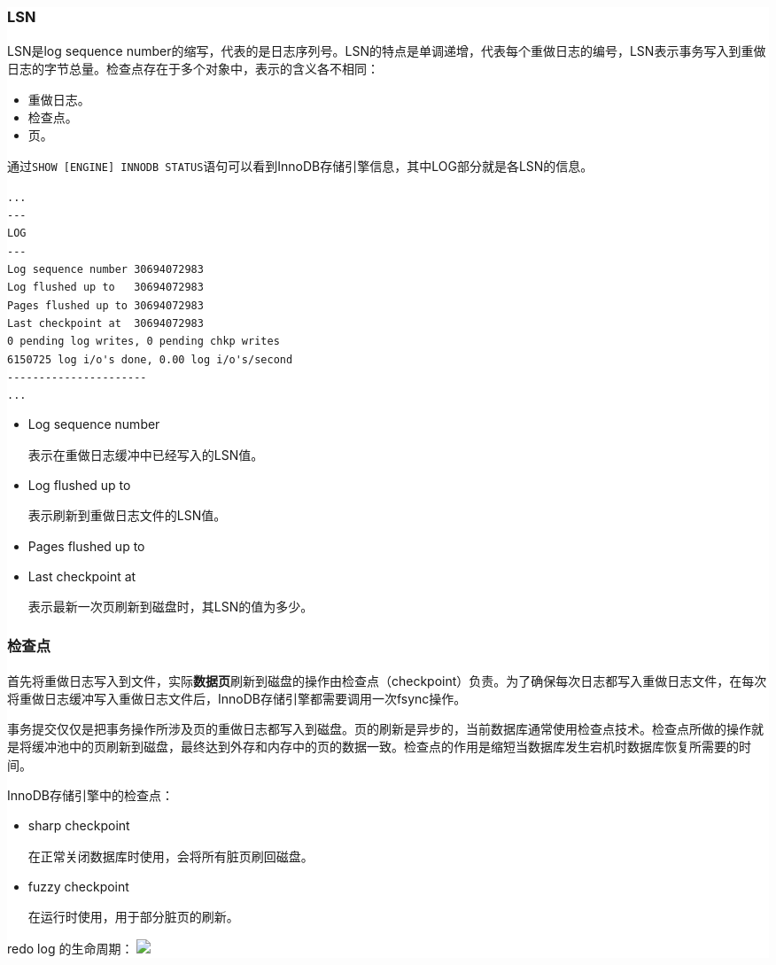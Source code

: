 ### LSN

LSN是log sequence number的缩写，代表的是日志序列号。LSN的特点是单调递增，代表每个重做日志的编号，LSN表示事务写入到重做日志的字节总量。检查点存在于多个对象中，表示的含义各不相同：

- 重做日志。
- 检查点。
- 页。

通过`SHOW [ENGINE] INNODB STATUS`语句可以看到InnoDB存储引擎信息，其中LOG部分就是各LSN的信息。

```
...
---
LOG
---
Log sequence number 30694072983
Log flushed up to   30694072983
Pages flushed up to 30694072983
Last checkpoint at  30694072983
0 pending log writes, 0 pending chkp writes
6150725 log i/o's done, 0.00 log i/o's/second
----------------------
...
```

- Log sequence number 
    
    表示在重做日志缓冲中已经写入的LSN值。

- Log flushed up to  

    表示刷新到重做日志文件的LSN值。

- Pages flushed up to 

- Last checkpoint at 

    表示最新一次页刷新到磁盘时，其LSN的值为多少。

### 检查点
首先将重做日志写入到文件，实际**数据页**刷新到磁盘的操作由检查点（checkpoint）负责。为了确保每次日志都写入重做日志文件，在每次将重做日志缓冲写入重做日志文件后，InnoDB存储引擎都需要调用一次fsync操作。

事务提交仅仅是把事务操作所涉及页的重做日志都写入到磁盘。页的刷新是异步的，当前数据库通常使用检查点技术。检查点所做的操作就是将缓冲池中的页刷新到磁盘，最终达到外存和内存中的页的数据一致。检查点的作用是缩短当数据库发生宕机时数据库恢复所需要的时间。

InnoDB存储引擎中的检查点：
- sharp checkpoint

    在正常关闭数据库时使用，会将所有脏页刷回磁盘。

- fuzzy checkpoint

    在运行时使用，用于部分脏页的刷新。

redo log 的生命周期：
![](/images/checkpoint-lsn.png)
